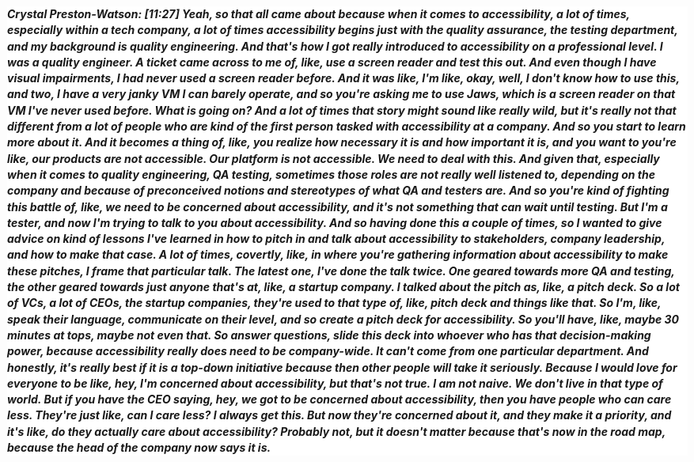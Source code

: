 ##### **Crystal Preston-Watson:** [11:27] Yeah, so that all came about because when it comes to accessibility, a lot of times, especially within a tech company, a lot of times accessibility begins just with the quality assurance, the testing department, and my background is quality engineering. And that's how I got really introduced to accessibility on a professional level. I was a quality engineer. A ticket came across to me of, like, use a screen reader and test this out. And even though I have visual impairments, I had never used a screen reader before. And it was like, I'm like, okay, well, I don't know how to use this, and two, I have a very janky VM I can barely operate, and so you're asking me to use Jaws, which is a screen reader on that VM I've never used before. What is going on? And a lot of times that story might sound like really wild, but it's really not that different from a lot of people who are kind of the first person tasked with accessibility at a company. And so you start to learn more about it. And it becomes a thing of, like, you realize how necessary it is and how important it is, and you want to you're like, our products are not accessible. Our platform is not accessible. We need to deal with this. And given that, especially when it comes to quality engineering, QA testing, sometimes those roles are not really well listened to, depending on the company and because of preconceived notions and stereotypes of what QA and testers are. And so you're kind of fighting this battle of, like, we need to be concerned about accessibility, and it's not something that can wait until testing. But I'm a tester, and now I'm trying to talk to you about accessibility. And so having done this a couple of times, so I wanted to give advice on kind of lessons I've learned in how to pitch in and talk about accessibility to stakeholders, company leadership, and how to make that case. A lot of times, covertly, like, in where you're gathering information about accessibility to make these pitches, I frame that particular talk. The latest one, I've done the talk twice. One geared towards more QA and testing, the other geared towards just anyone that's at, like, a startup company. I talked about the pitch as, like, a pitch deck. So a lot of VCs, a lot of CEOs, the startup companies, they're used to that type of, like, pitch deck and things like that. So I'm, like, speak their language, communicate on their level, and so create a pitch deck for accessibility. So you'll have, like, maybe 30 minutes at tops, maybe not even that. So answer questions, slide this deck into whoever who has that decision-making power, because accessibility really does need to be company-wide. It can't come from one particular department. And honestly, it's really best if it is a top-down initiative because then other people will take it seriously. Because I would love for everyone to be like, hey, I'm concerned about accessibility, but that's not true. I am not naive. We don't live in that type of world. But if you have the CEO saying, hey, we got to be concerned about accessibility, then you have people who can care less. They're just like, can I care less? I always get this. But now they're concerned about it, and they make it a priority, and it's like, do they actually care about accessibility? Probably not, but it doesn't matter because that's now in the road map, because the head of the company now says it is.
